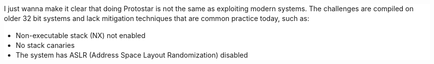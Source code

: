 I just wanna make it clear that doing Protostar is not the same as exploiting modern systems. The challenges are compiled on older 32 bit systems and lack mitigation techniques that are common practice today, such as:
  * Non-executable stack (NX) not enabled
  * No stack canaries
  * The system has ASLR (Address Space Layout Randomization) disabled